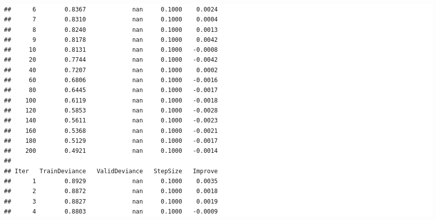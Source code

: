     ##      6        0.8367             nan     0.1000    0.0024
    ##      7        0.8310             nan     0.1000    0.0004
    ##      8        0.8240             nan     0.1000    0.0013
    ##      9        0.8178             nan     0.1000    0.0042
    ##     10        0.8131             nan     0.1000   -0.0008
    ##     20        0.7744             nan     0.1000   -0.0042
    ##     40        0.7207             nan     0.1000    0.0002
    ##     60        0.6806             nan     0.1000   -0.0016
    ##     80        0.6445             nan     0.1000   -0.0017
    ##    100        0.6119             nan     0.1000   -0.0018
    ##    120        0.5853             nan     0.1000   -0.0028
    ##    140        0.5611             nan     0.1000   -0.0023
    ##    160        0.5368             nan     0.1000   -0.0021
    ##    180        0.5129             nan     0.1000   -0.0017
    ##    200        0.4921             nan     0.1000   -0.0014
    ## 
    ## Iter   TrainDeviance   ValidDeviance   StepSize   Improve
    ##      1        0.8929             nan     0.1000    0.0035
    ##      2        0.8872             nan     0.1000    0.0018
    ##      3        0.8827             nan     0.1000    0.0019
    ##      4        0.8803             nan     0.1000   -0.0009